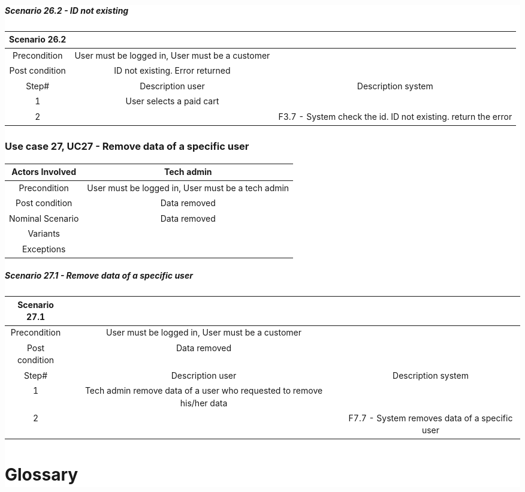 ##### Scenario 26.2 - ID not existing

|  Scenario 26.2  |                                                                            | |
| :------------: | :------------------------------------------------------------------------: | :------------: |
|  Precondition  | User must be logged in, User must be a customer |
|  Post condition  | ID not existing. Error returned  |
|     Step#      |                                Description user                               | Description system|
|       1        |  User selects a paid cart                                                   | |
| 2 | | F3.7 - System check the id. ID not existing. return the error |

### Use case 27, UC27 -  Remove data of a specific user

| Actors Involved  |              Tech admin                                        |
| :--------------: | :------------------------------------------------------------------: |
|   Precondition   | User must be logged in, User must be a tech admin |
|  Post condition  | Data removed |
| Nominal Scenario | Data removed |
|     Variants     |  |
|    Exceptions    | |

##### Scenario 27.1 - Remove data of a specific user

|  Scenario 27.1  |                                                                            | |
| :------------: | :------------------------------------------------------------------------: | :------------: |
|  Precondition  | User must be logged in, User must be a customer |
|  Post condition  | Data removed  |
|     Step#      |                                Description user                               | Description system|
|       1        |  Tech admin remove data of a user who requested to remove his/her data                                                  | |
| 2 | | F7.7 - System removes data of a specific user |

# Glossary

